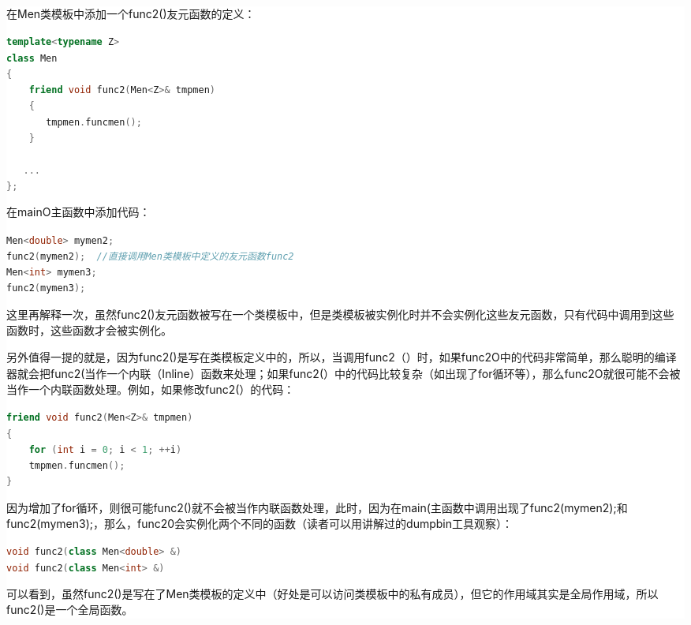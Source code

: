 在Men类模板中添加一个func2()友元函数的定义：  

``` cpp
template<typename Z>  
class Men  
{  
    friend void func2(Men<Z>& tmpmen)  
    {  
       tmpmen.funcmen();  
    }  
      
   ...
};
```

在mainO主函数中添加代码：  

``` cpp
Men<double> mymen2;  
func2(mymen2);  //直接调用Men类模板中定义的友元函数func2  
Men<int> mymen3;  
func2(mymen3);
```

这里再解释一次，虽然func2()友元函数被写在一个类模板中，但是类模板被实例化时并不会实例化这些友元函数，只有代码中调用到这些函数时，这些函数才会被实例化。  

另外值得一提的就是，因为func2()是写在类模板定义中的，所以，当调用func2（）时，如果func2O中的代码非常简单，那么聪明的编译器就会把func2(当作一个内联（Inline）函数来处理；如果func2(）中的代码比较复杂（如出现了for循环等），那么func2O就很可能不会被当作一个内联函数处理。例如，如果修改func2(）的代码：  

``` cpp
friend void func2(Men<Z>& tmpmen)  
{  
    for (int i = 0; i < 1; ++i)  
    tmpmen.funcmen();  
}
```

因为增加了for循环，则很可能func2()就不会被当作内联函数处理，此时，因为在main(主函数中调用出现了func2(mymen2);和func2(mymen3);，那么，func20会实例化两个不同的函数（读者可以用讲解过的dumpbin工具观察）：  

``` cpp
void func2(class Men<double> &) 
void func2(class Men<int> &)
```

可以看到，虽然func2()是写在了Men类模板的定义中（好处是可以访问类模板中的私有成员），但它的作用域其实是全局作用域，所以func2()是一个全局函数。